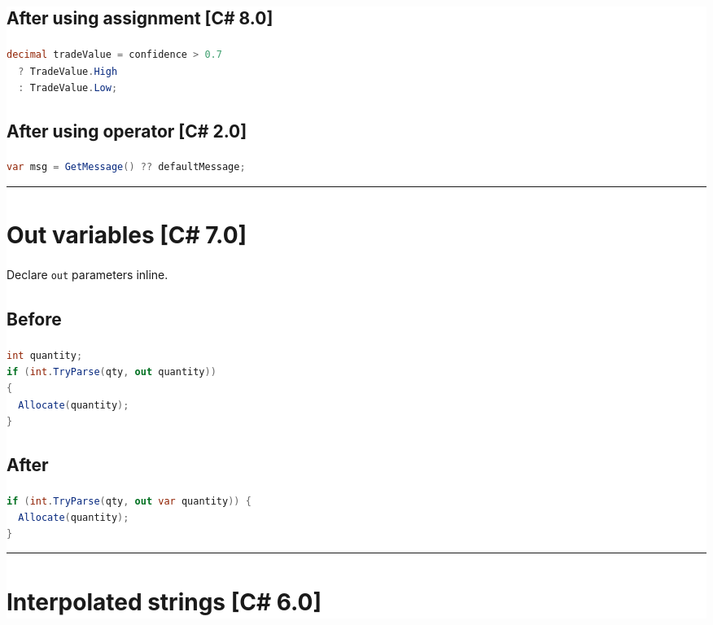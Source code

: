 </div>
<div class=right>

## After using assignment [C# 8.0]

```csharp
decimal tradeValue = confidence > 0.7​
  ? TradeValue.High​
  : TradeValue.Low;​
```

## After using operator [C# 2.0]

```csharp
var msg = GetMessage() ?? defaultMessage;​
```

</div>

---

# Out variables [C# 7.0]

Declare `out` parameters inline.​

<div class=left>

## Before

```csharp
int quantity;​
if (int.TryParse(qty, out quantity))​
{​
  Allocate(quantity);​
}
```

</div>
<div class=right>

## After

```csharp
if (int.TryParse(qty, out var quantity)) {​
  Allocate(quantity);​
}​
```

</div>

---

# Interpolated strings [C# 6.0]
